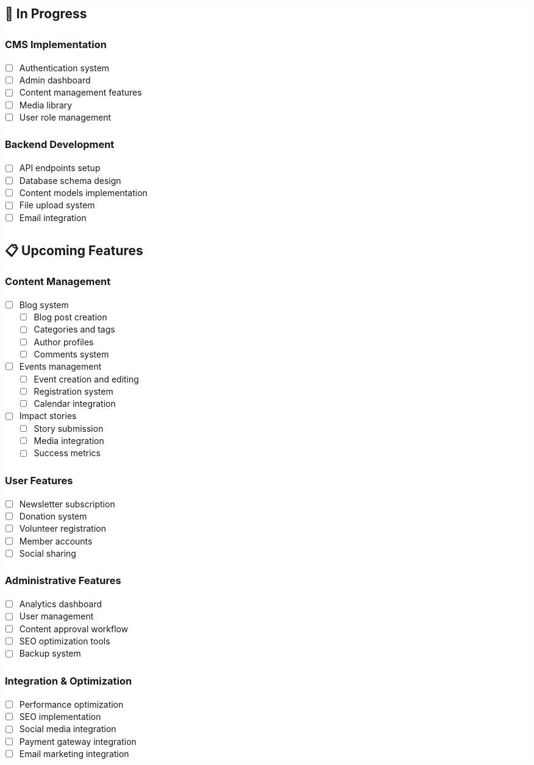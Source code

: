## 🚀 In Progress

### CMS Implementation
- [ ] Authentication system
- [ ] Admin dashboard
- [ ] Content management features
- [ ] Media library
- [ ] User role management

### Backend Development
- [ ] API endpoints setup
- [ ] Database schema design
- [ ] Content models implementation
- [ ] File upload system
- [ ] Email integration

## 📋 Upcoming Features

### Content Management
- [ ] Blog system
  - [ ] Blog post creation
  - [ ] Categories and tags
  - [ ] Author profiles
  - [ ] Comments system
- [ ] Events management
  - [ ] Event creation and editing
  - [ ] Registration system
  - [ ] Calendar integration
- [ ] Impact stories
  - [ ] Story submission
  - [ ] Media integration
  - [ ] Success metrics

### User Features
- [ ] Newsletter subscription
- [ ] Donation system
- [ ] Volunteer registration
- [ ] Member accounts
- [ ] Social sharing

### Administrative Features
- [ ] Analytics dashboard
- [ ] User management
- [ ] Content approval workflow
- [ ] SEO optimization tools
- [ ] Backup system

### Integration & Optimization
- [ ] Performance optimization
- [ ] SEO implementation
- [ ] Social media integration
- [ ] Payment gateway integration
- [ ] Email marketing integration
